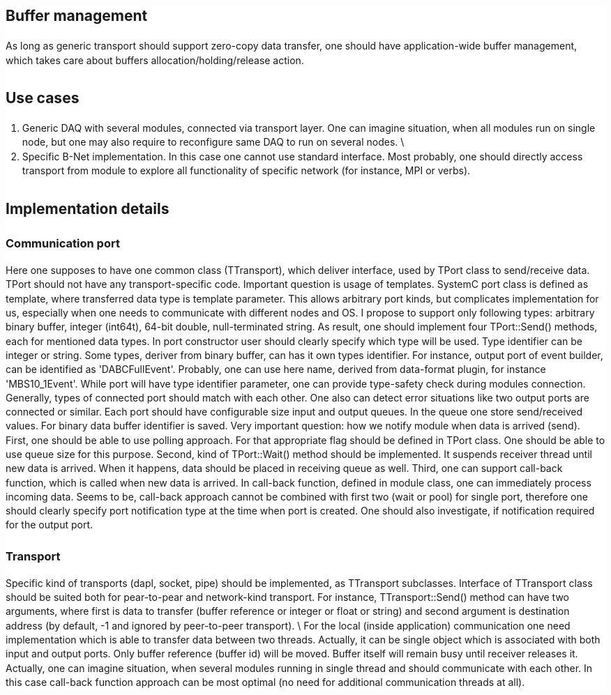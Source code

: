 ## Buffer management
As long as generic transport should support zero-copy data transfer,
one should have application-wide buffer management,
which takes care about buffers allocation/holding/release action.

## Use cases
1. Generic DAQ with several modules, connected via transport layer. One can imagine situation, when all modules run on single node, but one may also require to reconfigure same DAQ to run on several nodes. \\
2. Specific B-Net implementation. In this case one cannot use standard interface. Most probably, one should directly access transport from module to explore all functionality of specific network (for instance, MPI or verbs).

## Implementation details
### Communication port
Here one supposes to have one common class (TTransport), which deliver interface,
used by TPort class to send/receive data. TPort should not have any transport-specific code.
Important question is usage of templates. SystemC port class is defined as template,
where transferred data type is template parameter. This allows arbitrary port kinds,
but complicates implementation for us, especially when one needs to communicate
with different nodes and OS. I propose to support only following types:
arbitrary binary buffer, integer (int64t), 64-bit double, null-terminated string.
As result, one should implement four TPort::Send() methods, each for mentioned data types.
In port constructor user should clearly specify which type will be used.
Type identifier can be integer or string. Some types, deriver from binary buffer,
can has it own types identifier. For instance, output port of event builder,
can be identified as 'DABCFullEvent'. Probably, one can use here name,
derived from data-format plugin, for instance 'MBS10\_1Event'.
While port will have type identifier parameter, one can provide type-safety check
during modules connection. Generally, types of connected port should match with each other.
 One also can detect error situations like two output ports are connected or similar.
Each port should have configurable size input and output queues.
In the queue one store send/received values. For binary data buffer identifier is saved.
Very important question: how we notify module when data is arrived (send).
First, one should be able to use polling approach.
For that appropriate flag should be defined in TPort class.
One should be able to use queue size for this purpose.
Second, kind of TPort::Wait() method should be implemented.
It suspends receiver thread until new data is arrived.
When it happens, data should be placed in receiving queue as well.
Third, one can support call-back function, which is called when new data is arrived.
In call-back function, defined in module class, one can immediately process incoming data.
Seems to be, call-back approach cannot be combined with first two (wait or pool)
for single port, therefore one should clearly specify port notification type
at the time when port is created. One should also investigate,
if notification required for the output port.

### Transport
Specific kind of transports (dapl, socket, pipe) should be implemented, as TTransport subclasses. Interface of TTransport class should be suited both for pear-to-pear and network-kind transport. For instance, TTransport::Send() method can have two arguments, where first is data to transfer (buffer reference or integer or float or string) and second argument is destination address (by default, -1 and ignored by peer-to-peer transport). \\
For the local (inside application) communication one need implementation which is able to transfer data between two threads. Actually, it can be single object which is associated with both input and output ports. Only buffer reference (buffer id) will be moved. Buffer itself will remain busy until receiver releases it. Actually, one can imagine situation, when several modules running in single thread and should communicate with each other. In this case call-back function approach can be most optimal (no need for additional communication threads at all).